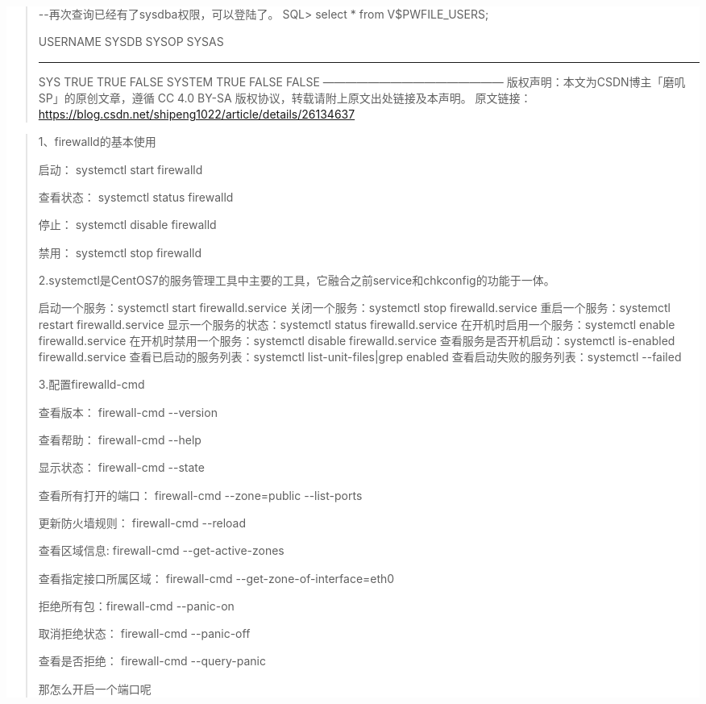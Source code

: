 > --再次查询已经有了sysdba权限，可以登陆了。
> SQL> select * from V$PWFILE_USERS;
>
>
> USERNAME                       SYSDB SYSOP SYSAS
> ------------------------------ ----- ----- -----
> SYS                            TRUE  TRUE  FALSE
> SYSTEM                    TRUE  FALSE FALSE
> ————————————————
> 版权声明：本文为CSDN博主「磨叽SP」的原创文章，遵循 CC 4.0 BY-SA 版权协议，转载请附上原文出处链接及本声明。
> 原文链接：https://blog.csdn.net/shipeng1022/article/details/26134637





> 1、firewalld的基本使用
>
> 启动： systemctl start firewalld
>
> 查看状态： systemctl status firewalld 
>
> 停止： systemctl disable firewalld
>
> 禁用： systemctl stop firewalld
>
>  
>
> 2.systemctl是CentOS7的服务管理工具中主要的工具，它融合之前service和chkconfig的功能于一体。
>
> 启动一个服务：systemctl start firewalld.service
> 关闭一个服务：systemctl stop firewalld.service
> 重启一个服务：systemctl restart firewalld.service
> 显示一个服务的状态：systemctl status firewalld.service
> 在开机时启用一个服务：systemctl enable firewalld.service
> 在开机时禁用一个服务：systemctl disable firewalld.service
> 查看服务是否开机启动：systemctl is-enabled firewalld.service
> 查看已启动的服务列表：systemctl list-unit-files|grep enabled
> 查看启动失败的服务列表：systemctl --failed
>
> 3.配置firewalld-cmd
>
> 查看版本： firewall-cmd --version
>
> 查看帮助： firewall-cmd --help
>
> 显示状态： firewall-cmd --state
>
> 查看所有打开的端口： firewall-cmd --zone=public --list-ports
>
> 更新防火墙规则： firewall-cmd --reload
>
> 查看区域信息:  firewall-cmd --get-active-zones
>
> 查看指定接口所属区域： firewall-cmd --get-zone-of-interface=eth0
>
> 拒绝所有包：firewall-cmd --panic-on
>
> 取消拒绝状态： firewall-cmd --panic-off
>
> 查看是否拒绝： firewall-cmd --query-panic
>
>  
>
> 那怎么开启一个端口呢
>